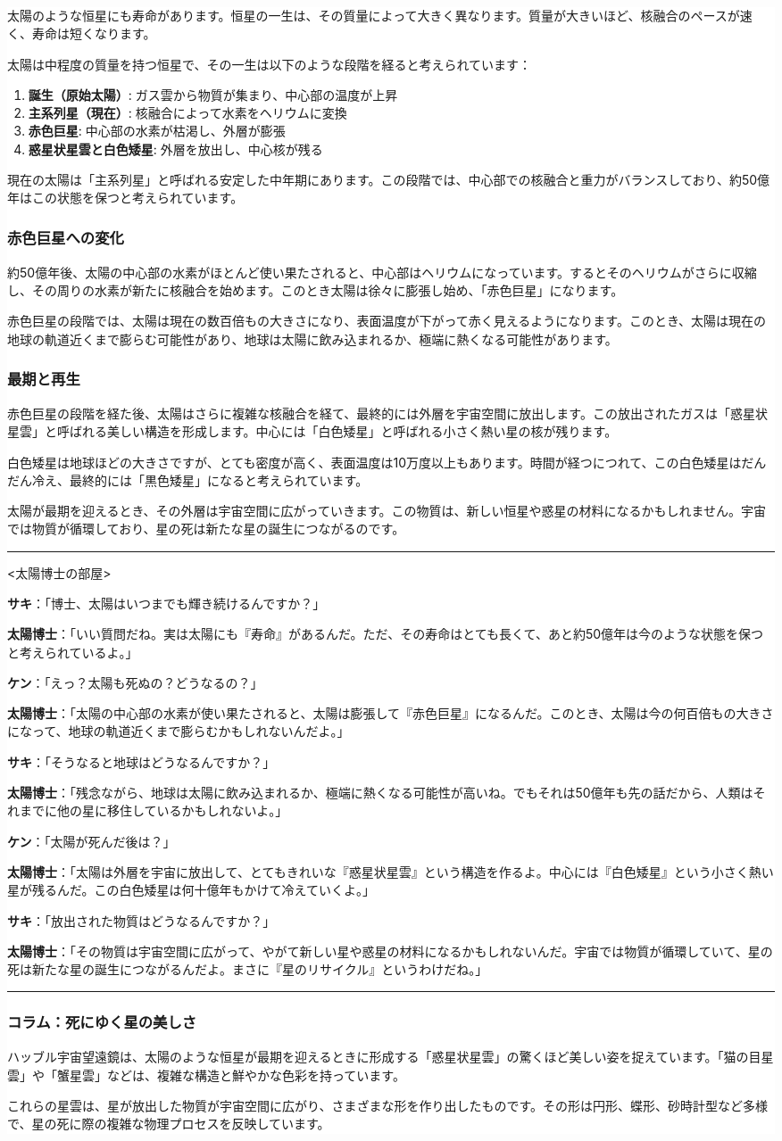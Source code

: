 太陽のような恒星にも寿命があります。恒星の一生は、その質量によって大きく異なります。質量が大きいほど、核融合のペースが速く、寿命は短くなります。

太陽は中程度の質量を持つ恒星で、その一生は以下のような段階を経ると考えられています：

1. **誕生（原始太陽）**: ガス雲から物質が集まり、中心部の温度が上昇
2. **主系列星（現在）**: 核融合によって水素をヘリウムに変換
3. **赤色巨星**: 中心部の水素が枯渇し、外層が膨張
4. **惑星状星雲と白色矮星**: 外層を放出し、中心核が残る

現在の太陽は「主系列星」と呼ばれる安定した中年期にあります。この段階では、中心部での核融合と重力がバランスしており、約50億年はこの状態を保つと考えられています。

### 赤色巨星への変化

約50億年後、太陽の中心部の水素がほとんど使い果たされると、中心部はヘリウムになっています。するとそのヘリウムがさらに収縮し、その周りの水素が新たに核融合を始めます。このとき太陽は徐々に膨張し始め、「赤色巨星」になります。

赤色巨星の段階では、太陽は現在の数百倍もの大きさになり、表面温度が下がって赤く見えるようになります。このとき、太陽は現在の地球の軌道近くまで膨らむ可能性があり、地球は太陽に飲み込まれるか、極端に熱くなる可能性があります。

### 最期と再生

赤色巨星の段階を経た後、太陽はさらに複雑な核融合を経て、最終的には外層を宇宙空間に放出します。この放出されたガスは「惑星状星雲」と呼ばれる美しい構造を形成します。中心には「白色矮星」と呼ばれる小さく熱い星の核が残ります。

白色矮星は地球ほどの大きさですが、とても密度が高く、表面温度は10万度以上もあります。時間が経つにつれて、この白色矮星はだんだん冷え、最終的には「黒色矮星」になると考えられています。

太陽が最期を迎えるとき、その外層は宇宙空間に広がっていきます。この物質は、新しい恒星や惑星の材料になるかもしれません。宇宙では物質が循環しており、星の死は新たな星の誕生につながるのです。

---

<太陽博士の部屋>

**サキ**：「博士、太陽はいつまでも輝き続けるんですか？」

**太陽博士**：「いい質問だね。実は太陽にも『寿命』があるんだ。ただ、その寿命はとても長くて、あと約50億年は今のような状態を保つと考えられているよ。」

**ケン**：「えっ？太陽も死ぬの？どうなるの？」

**太陽博士**：「太陽の中心部の水素が使い果たされると、太陽は膨張して『赤色巨星』になるんだ。このとき、太陽は今の何百倍もの大きさになって、地球の軌道近くまで膨らむかもしれないんだよ。」

**サキ**：「そうなると地球はどうなるんですか？」

**太陽博士**：「残念ながら、地球は太陽に飲み込まれるか、極端に熱くなる可能性が高いね。でもそれは50億年も先の話だから、人類はそれまでに他の星に移住しているかもしれないよ。」

**ケン**：「太陽が死んだ後は？」

**太陽博士**：「太陽は外層を宇宙に放出して、とてもきれいな『惑星状星雲』という構造を作るよ。中心には『白色矮星』という小さく熱い星が残るんだ。この白色矮星は何十億年もかけて冷えていくよ。」

**サキ**：「放出された物質はどうなるんですか？」

**太陽博士**：「その物質は宇宙空間に広がって、やがて新しい星や惑星の材料になるかもしれないんだ。宇宙では物質が循環していて、星の死は新たな星の誕生につながるんだよ。まさに『星のリサイクル』というわけだね。」

---

### コラム：死にゆく星の美しさ

ハッブル宇宙望遠鏡は、太陽のような恒星が最期を迎えるときに形成する「惑星状星雲」の驚くほど美しい姿を捉えています。「猫の目星雲」や「蟹星雲」などは、複雑な構造と鮮やかな色彩を持っています。

これらの星雲は、星が放出した物質が宇宙空間に広がり、さまざまな形を作り出したものです。その形は円形、蝶形、砂時計型など多様で、星の死に際の複雑な物理プロセスを反映しています。
